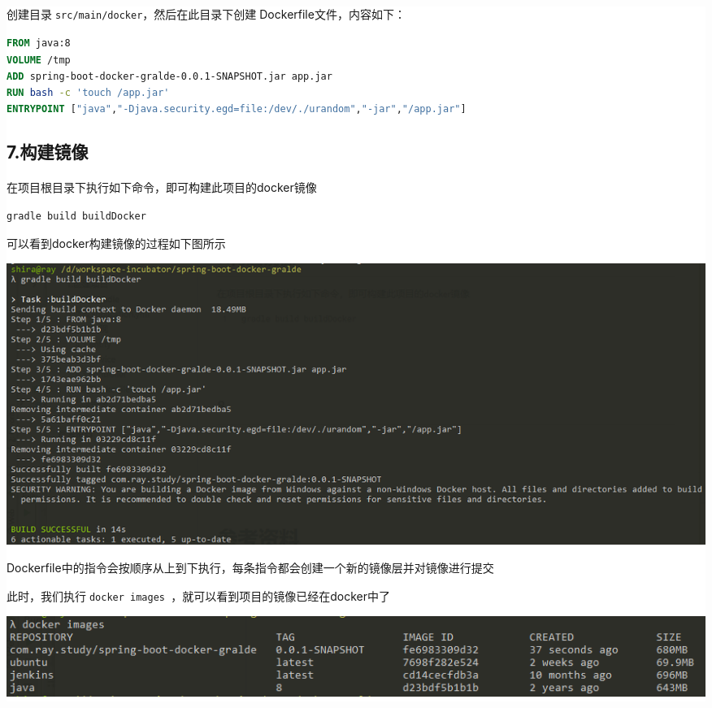 创建目录 `src/main/docker`，然后在此目录下创建 Dockerfile文件，内容如下：

```dockerfile
FROM java:8
VOLUME /tmp
ADD spring-boot-docker-gralde-0.0.1-SNAPSHOT.jar app.jar
RUN bash -c 'touch /app.jar'
ENTRYPOINT ["java","-Djava.security.egd=file:/dev/./urandom","-jar","/app.jar"]
```





## 7.构建镜像

在项目根目录下执行如下命令，即可构建此项目的docker镜像

```
gradle build buildDocker
```

可以看到docker构建镜像的过程如下图所示

![1559568997076](./images/1559568997076.png)

Dockerfile中的指令会按顺序从上到下执行，每条指令都会创建一个新的镜像层并对镜像进行提交



此时，我们执行 `docker images `，就可以看到项目的镜像已经在docker中了

![1559569373492](./images/1559569373492.png)
